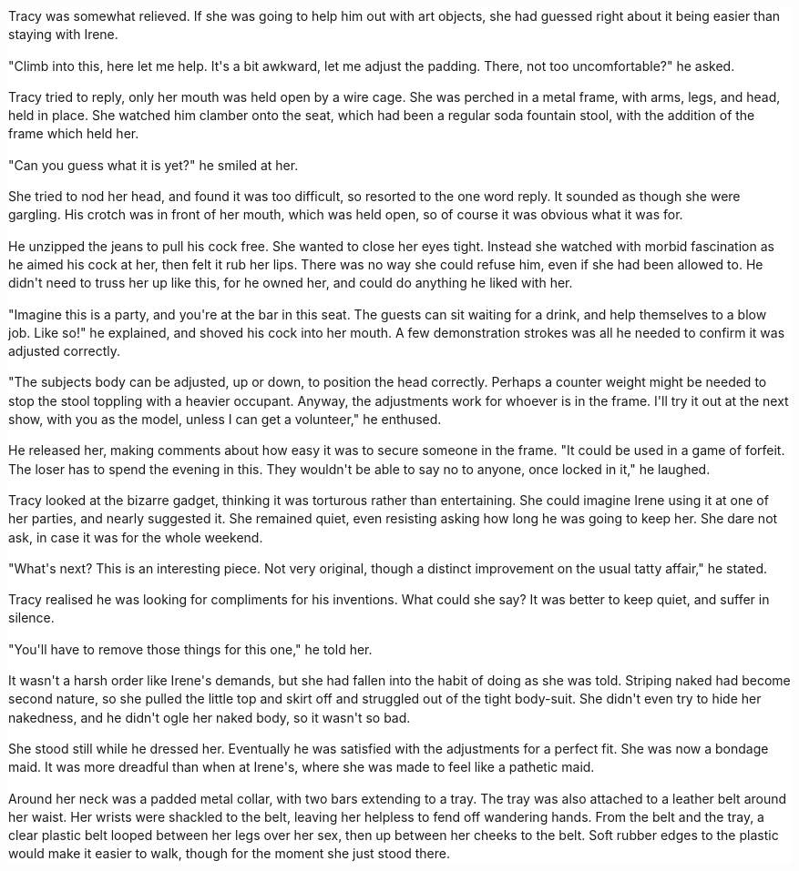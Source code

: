  Tracy was somewhat relieved. If she was going to help him out with art objects, she had guessed right about it being easier than staying with Irene. 

 "Climb into this, here let me help. It's a bit awkward, let me adjust the padding. There, not too uncomfortable?" he asked. 

 Tracy tried to reply, only her mouth was held open by a wire cage. She was perched in a metal frame, with arms, legs, and head, held in place. She watched him clamber onto the seat, which had been a regular soda fountain stool, with the addition of the frame which held her. 

 "Can you guess what it is yet?" he smiled at her. 

 She tried to nod her head, and found it was too difficult, so resorted to the one word reply. It sounded as though she were gargling. His crotch was in front of her mouth, which was held open, so of course it was obvious what it was for. 

 He unzipped the jeans to pull his cock free. She wanted to close her eyes tight. Instead she watched with morbid fascination as he aimed his cock at her, then felt it rub her lips. There was no way she could refuse him, even if she had been allowed to. He didn't need to truss her up like this, for he owned her, and could do anything he liked with her. 

 "Imagine this is a party, and you're at the bar in this seat. The guests can sit waiting for a drink, and help themselves to a blow job. Like so!" he explained, and shoved his cock into her mouth. A few demonstration strokes was all he needed to confirm it was adjusted correctly. 

 "The subjects body can be adjusted, up or down, to position the head correctly. Perhaps a counter weight might be needed to stop the stool toppling with a heavier occupant. Anyway, the adjustments work for whoever is in the frame. I'll try it out at the next show, with you as the model, unless I can get a volunteer," he enthused. 

 He released her, making comments about how easy it was to secure someone in the frame. "It could be used in a game of forfeit. The loser has to spend the evening in this. They wouldn't be able to say no to anyone, once locked in it," he laughed. 

 Tracy looked at the bizarre gadget, thinking it was torturous rather than entertaining. She could imagine Irene using it at one of her parties, and nearly suggested it. She remained quiet, even resisting asking how long he was going to keep her. She dare not ask, in case it was for the whole weekend. 

 "What's next? This is an interesting piece. Not very original, though a distinct improvement on the usual tatty affair," he stated. 

 Tracy realised he was looking for compliments for his inventions. What could she say? It was better to keep quiet, and suffer in silence. 

 "You'll have to remove those things for this one," he told her. 

 It wasn't a harsh order like Irene's demands, but she had fallen into the habit of doing as she was told. Striping naked had become second nature, so she pulled the little top and skirt off and struggled out of the tight body-suit. She didn't even try to hide her nakedness, and he didn't ogle her naked body, so it wasn't so bad. 

 She stood still while he dressed her. Eventually he was satisfied with the adjustments for a perfect fit. She was now a bondage maid. It was more dreadful than when at Irene's, where she was made to feel like a pathetic maid. 

 Around her neck was a padded metal collar, with two bars extending to a tray. The tray was also attached to a leather belt around her waist. Her wrists were shackled to the belt, leaving her helpless to fend off wandering hands. From the belt and the tray, a clear plastic belt looped between her legs over her sex, then up between her cheeks to the belt. Soft rubber edges to the plastic would make it easier to walk, though for the moment she just stood there. 
